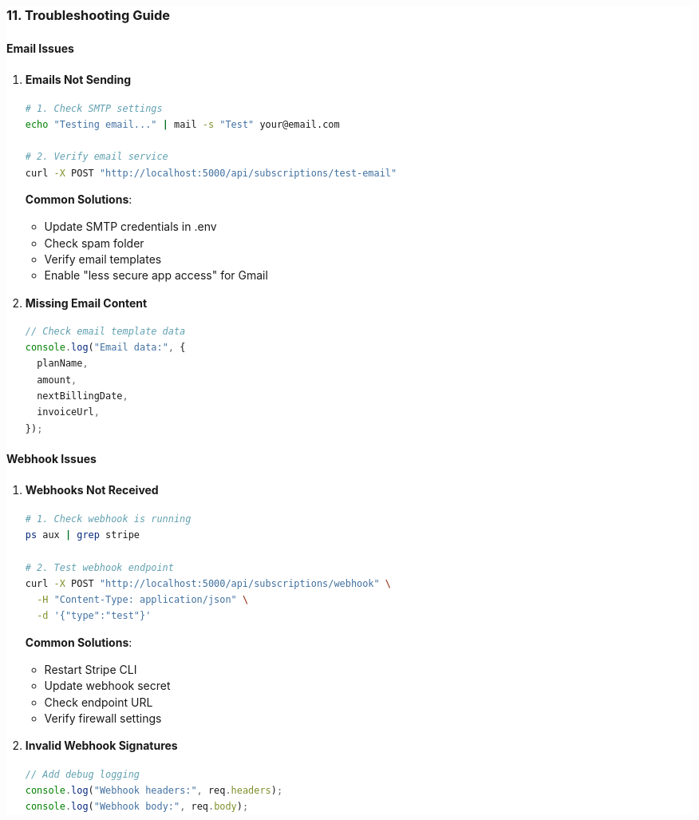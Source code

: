 ### 11. Troubleshooting Guide

#### Email Issues

1. **Emails Not Sending**

   ```bash
   # 1. Check SMTP settings
   echo "Testing email..." | mail -s "Test" your@email.com

   # 2. Verify email service
   curl -X POST "http://localhost:5000/api/subscriptions/test-email"
   ```

   **Common Solutions**:

   - Update SMTP credentials in .env
   - Check spam folder
   - Verify email templates
   - Enable "less secure app access" for Gmail

2. **Missing Email Content**
   ```javascript
   // Check email template data
   console.log("Email data:", {
     planName,
     amount,
     nextBillingDate,
     invoiceUrl,
   });
   ```

#### Webhook Issues

1. **Webhooks Not Received**

   ```bash
   # 1. Check webhook is running
   ps aux | grep stripe

   # 2. Test webhook endpoint
   curl -X POST "http://localhost:5000/api/subscriptions/webhook" \
     -H "Content-Type: application/json" \
     -d '{"type":"test"}'
   ```

   **Common Solutions**:

   - Restart Stripe CLI
   - Update webhook secret
   - Check endpoint URL
   - Verify firewall settings

2. **Invalid Webhook Signatures**
   ```javascript
   // Add debug logging
   console.log("Webhook headers:", req.headers);
   console.log("Webhook body:", req.body);
   ```
